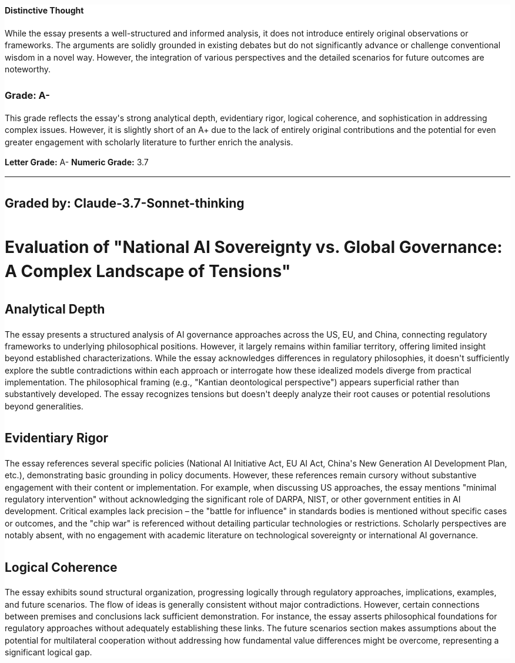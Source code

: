 #### Distinctive Thought
While the essay presents a well-structured and informed analysis, it does not introduce entirely original observations or frameworks. The arguments are solidly grounded in existing debates but do not significantly advance or challenge conventional wisdom in a novel way. However, the integration of various perspectives and the detailed scenarios for future outcomes are noteworthy.

### Grade: A-

This grade reflects the essay's strong analytical depth, evidentiary rigor, logical coherence, and sophistication in addressing complex issues. However, it is slightly short of an A+ due to the lack of entirely original contributions and the potential for even greater engagement with scholarly literature to further enrich the analysis.

**Letter Grade:** A-
**Numeric Grade:** 3.7

---

## Graded by: Claude-3.7-Sonnet-thinking

# Evaluation of "National AI Sovereignty vs. Global Governance: A Complex Landscape of Tensions"

## Analytical Depth
The essay presents a structured analysis of AI governance approaches across the US, EU, and China, connecting regulatory frameworks to underlying philosophical positions. However, it largely remains within familiar territory, offering limited insight beyond established characterizations. While the essay acknowledges differences in regulatory philosophies, it doesn't sufficiently explore the subtle contradictions within each approach or interrogate how these idealized models diverge from practical implementation. The philosophical framing (e.g., "Kantian deontological perspective") appears superficial rather than substantively developed. The essay recognizes tensions but doesn't deeply analyze their root causes or potential resolutions beyond generalities.

## Evidentiary Rigor
The essay references several specific policies (National AI Initiative Act, EU AI Act, China's New Generation AI Development Plan, etc.), demonstrating basic grounding in policy documents. However, these references remain cursory without substantive engagement with their content or implementation. For example, when discussing US approaches, the essay mentions "minimal regulatory intervention" without acknowledging the significant role of DARPA, NIST, or other government entities in AI development. Critical examples lack precision – the "battle for influence" in standards bodies is mentioned without specific cases or outcomes, and the "chip war" is referenced without detailing particular technologies or restrictions. Scholarly perspectives are notably absent, with no engagement with academic literature on technological sovereignty or international AI governance.

## Logical Coherence
The essay exhibits sound structural organization, progressing logically through regulatory approaches, implications, examples, and future scenarios. The flow of ideas is generally consistent without major contradictions. However, certain connections between premises and conclusions lack sufficient demonstration. For instance, the essay asserts philosophical foundations for regulatory approaches without adequately establishing these links. The future scenarios section makes assumptions about the potential for multilateral cooperation without addressing how fundamental value differences might be overcome, representing a significant logical gap.
